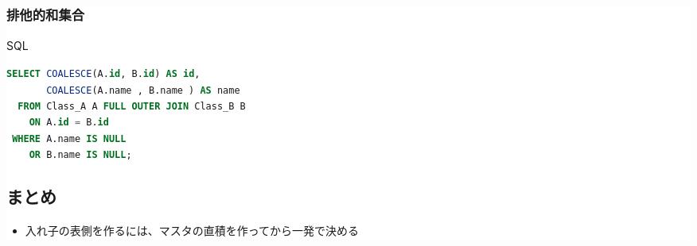 ### 排他的和集合

SQL

```sql
SELECT COALESCE(A.id, B.id) AS id,
       COALESCE(A.name , B.name ) AS name
  FROM Class_A A FULL OUTER JOIN Class_B B
    ON A.id = B.id
 WHERE A.name IS NULL
    OR B.name IS NULL;
```

## まとめ

- 入れ子の表側を作るには、マスタの直積を作ってから一発で決める